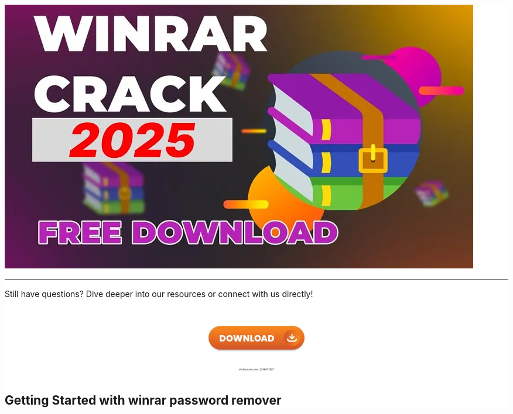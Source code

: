 <img src='assets/images/software/images/WinRAR/4.webp' alt='Images' width='800'/>

</div>

---

Still have questions? Dive deeper into our resources or connect with us directly!

<div align='center'>

<a href='https://downloadhub79.xyz?store=WinRAR'><img src='assets/images/software/images/buttons/5.webp' alt='Download' width='200'/></a>

</div>

## Getting Started with **winrar password remover**
